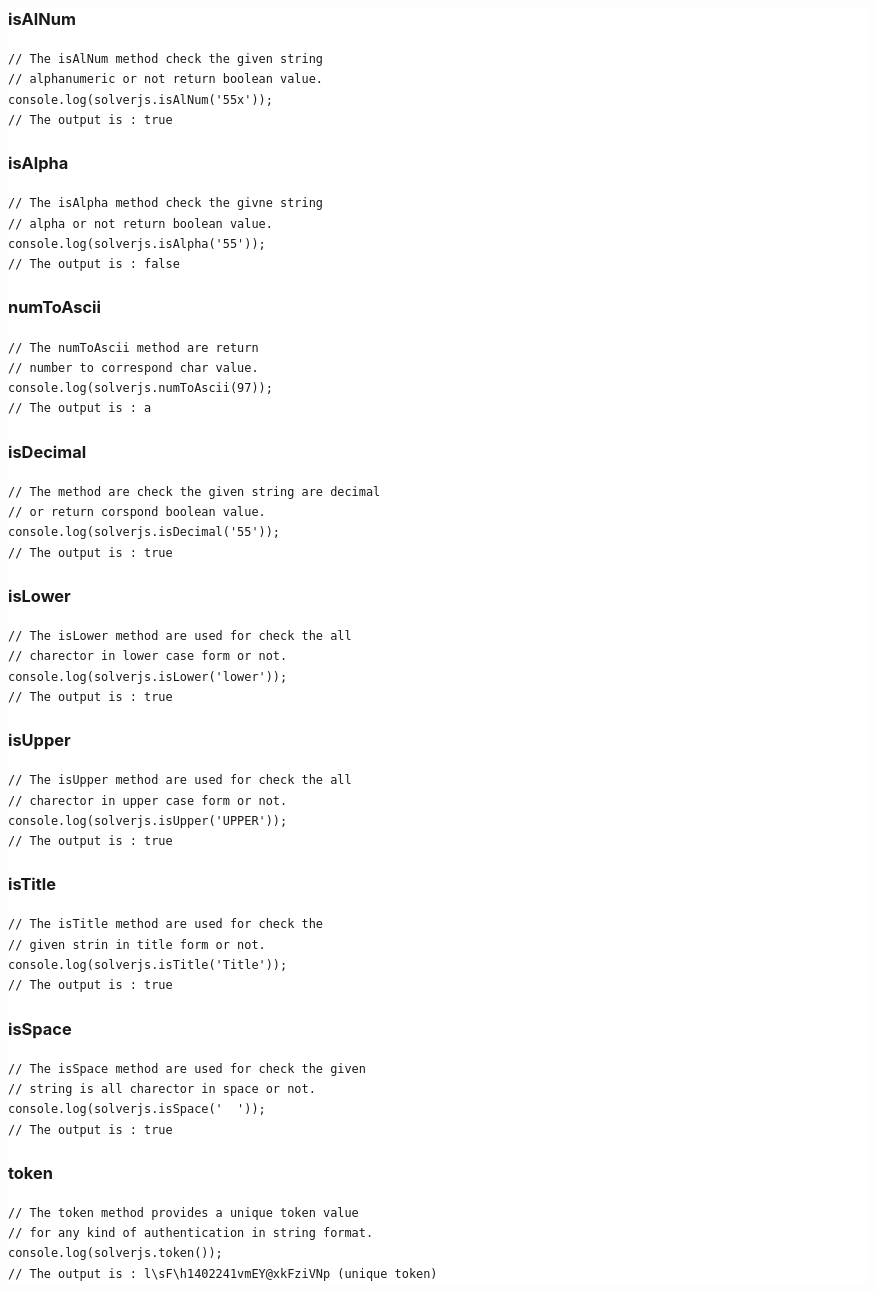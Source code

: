### isAlNum
    // The isAlNum method check the given string
    // alphanumeric or not return boolean value.
    console.log(solverjs.isAlNum('55x'));
    // The output is : true

### isAlpha
    // The isAlpha method check the givne string
    // alpha or not return boolean value.
    console.log(solverjs.isAlpha('55'));
    // The output is : false

### numToAscii
    // The numToAscii method are return
    // number to correspond char value.
    console.log(solverjs.numToAscii(97));
    // The output is : a

### isDecimal
    // The method are check the given string are decimal
    // or return corspond boolean value.
    console.log(solverjs.isDecimal('55'));
    // The output is : true

### isLower 
    // The isLower method are used for check the all
    // charector in lower case form or not.
    console.log(solverjs.isLower('lower'));
    // The output is : true

### isUpper
    // The isUpper method are used for check the all
    // charector in upper case form or not.
    console.log(solverjs.isUpper('UPPER'));
    // The output is : true

### isTitle 
    // The isTitle method are used for check the
    // given strin in title form or not.
    console.log(solverjs.isTitle('Title'));
    // The output is : true

### isSpace 
    // The isSpace method are used for check the given 
    // string is all charector in space or not.
    console.log(solverjs.isSpace('  '));
    // The output is : true

### token
    // The token method provides a unique token value
    // for any kind of authentication in string format.
    console.log(solverjs.token());
    // The output is : l\sF\h1402241vmEY@xkFziVNp (unique token)

